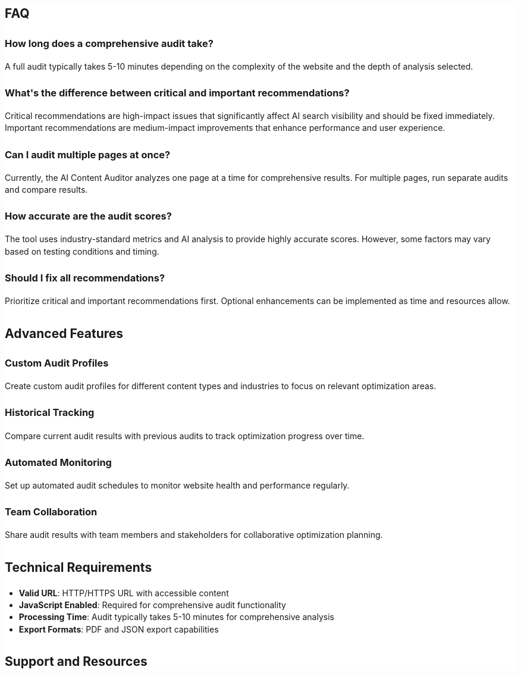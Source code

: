 ## FAQ

### How long does a comprehensive audit take?
A full audit typically takes 5-10 minutes depending on the complexity of the website and the depth of analysis selected.

### What's the difference between critical and important recommendations?
Critical recommendations are high-impact issues that significantly affect AI search visibility and should be fixed immediately. Important recommendations are medium-impact improvements that enhance performance and user experience.

### Can I audit multiple pages at once?
Currently, the AI Content Auditor analyzes one page at a time for comprehensive results. For multiple pages, run separate audits and compare results.

### How accurate are the audit scores?
The tool uses industry-standard metrics and AI analysis to provide highly accurate scores. However, some factors may vary based on testing conditions and timing.

### Should I fix all recommendations?
Prioritize critical and important recommendations first. Optional enhancements can be implemented as time and resources allow.

## Advanced Features

### Custom Audit Profiles
Create custom audit profiles for different content types and industries to focus on relevant optimization areas.

### Historical Tracking
Compare current audit results with previous audits to track optimization progress over time.

### Automated Monitoring
Set up automated audit schedules to monitor website health and performance regularly.

### Team Collaboration
Share audit results with team members and stakeholders for collaborative optimization planning.

## Technical Requirements

- **Valid URL**: HTTP/HTTPS URL with accessible content
- **JavaScript Enabled**: Required for comprehensive audit functionality
- **Processing Time**: Audit typically takes 5-10 minutes for comprehensive analysis
- **Export Formats**: PDF and JSON export capabilities

## Support and Resources
